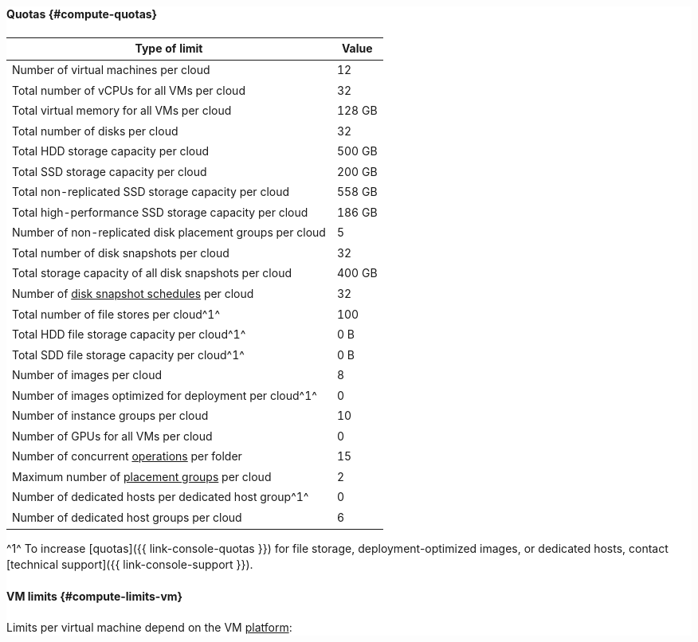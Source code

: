 #### Quotas {#compute-quotas}


| Type of limit | Value |
--- | ---
| Number of virtual machines per cloud | 12 |
| Total number of vCPUs for all VMs per cloud | 32 |
| Total virtual memory for all VMs per cloud | 128 GB |
| Total number of disks per cloud | 32 |
| Total HDD storage capacity per cloud | 500 GB |
| Total SSD storage capacity per cloud | 200 GB |
| Total non-replicated SSD storage capacity per cloud | 558 GB |
| Total high-performance SSD storage capacity per cloud | 186 GB |
| Number of non-replicated disk placement groups per cloud | 5 |
| Total number of disk snapshots per cloud | 32 |
| Total storage capacity of all disk snapshots per cloud | 400 GB |
| Number of [disk snapshot schedules](../compute/concepts/snapshot-schedule.md) per cloud | 32 |
| Total number of file stores per cloud^1^ | 100 |
| Total HDD file storage capacity per cloud^1^ | 0 B |
| Total SDD file storage capacity per cloud^1^ | 0 B |
| Number of images per cloud | 8 |
| Number of images optimized for deployment per cloud^1^ | 0 |
| Number of instance groups per cloud | 10 |
| Number of GPUs for all VMs per cloud | 0 |
| Number of concurrent [operations](../api-design-guide/concepts/operation.md) per folder | 15 |
| Maximum number of [placement groups](../compute/concepts/placement-groups.md) per cloud | 2 |
| Number of dedicated hosts per dedicated host group^1^ | 0 |
| Number of dedicated host groups per cloud | 6 |



^1^ To increase [quotas]({{ link-console-quotas }}) for file storage, deployment-optimized images, or dedicated hosts, contact [technical support]({{ link-console-support }}).

#### VM limits {#compute-limits-vm}

Limits per virtual machine depend on the VM [platform](../compute/concepts/vm-platforms.md):
